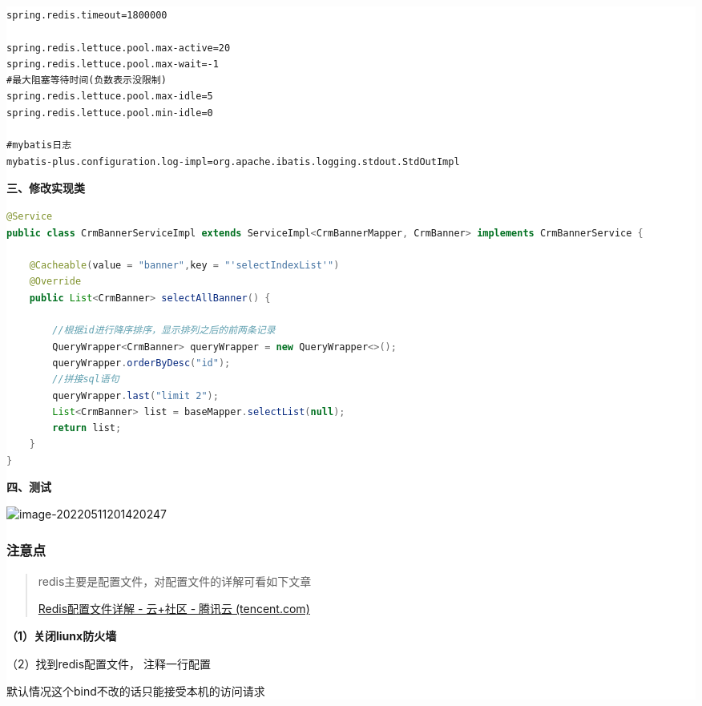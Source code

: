 ```properties
spring.redis.timeout=1800000

spring.redis.lettuce.pool.max-active=20
spring.redis.lettuce.pool.max-wait=-1
#最大阻塞等待时间(负数表示没限制)
spring.redis.lettuce.pool.max-idle=5
spring.redis.lettuce.pool.min-idle=0

#mybatis日志
mybatis-plus.configuration.log-impl=org.apache.ibatis.logging.stdout.StdOutImpl
```



**三、修改实现类**

```java
@Service
public class CrmBannerServiceImpl extends ServiceImpl<CrmBannerMapper, CrmBanner> implements CrmBannerService {

    @Cacheable(value = "banner",key = "'selectIndexList'")
    @Override
    public List<CrmBanner> selectAllBanner() {

        //根据id进行降序排序，显示排列之后的前两条记录
        QueryWrapper<CrmBanner> queryWrapper = new QueryWrapper<>();
        queryWrapper.orderByDesc("id");
        //拼接sql语句
        queryWrapper.last("limit 2");
        List<CrmBanner> list = baseMapper.selectList(null);
        return list;
    }
}
```



**四、测试**

![image-20220511201420247](https://typora-1259403628.cos.ap-nanjing.myqcloud.com/image-20220511201420247.png)





### 注意点

> redis主要是配置文件，对配置文件的详解可看如下文章
>
> [Redis配置文件详解 - 云+社区 - 腾讯云 (tencent.com)](https://cloud.tencent.com/developer/article/1947475)

**（1）关闭liunx防火墙**

（2）找到redis配置文件， 注释一行配置

默认情况这个bind不改的话只能接受本机的访问请求
